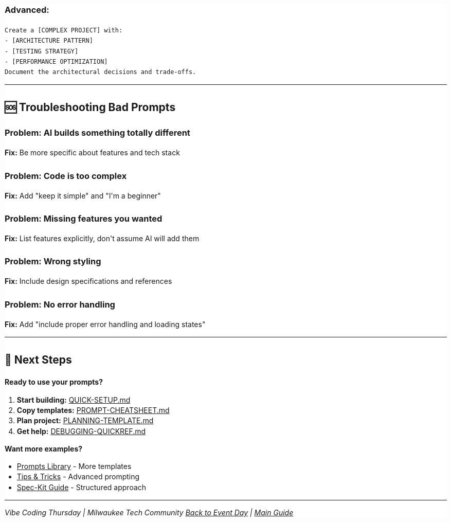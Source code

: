 ### Advanced:
```
Create a [COMPLEX PROJECT] with:
- [ARCHITECTURE PATTERN]
- [TESTING STRATEGY]
- [PERFORMANCE OPTIMIZATION]
Document the architectural decisions and trade-offs.
```

---

## 🆘 Troubleshooting Bad Prompts

### Problem: AI builds something totally different
**Fix:** Be more specific about features and tech stack

### Problem: Code is too complex
**Fix:** Add "keep it simple" and "I'm a beginner"

### Problem: Missing features you wanted
**Fix:** List features explicitly, don't assume AI will add them

### Problem: Wrong styling
**Fix:** Include design specifications and references

### Problem: No error handling
**Fix:** Add "include proper error handling and loading states"

---

## 🔗 Next Steps

**Ready to use your prompts?**

1. **Start building:** [QUICK-SETUP.md](QUICK-SETUP.md)
2. **Copy templates:** [PROMPT-CHEATSHEET.md](PROMPT-CHEATSHEET.md)
3. **Plan project:** [PLANNING-TEMPLATE.md](PLANNING-TEMPLATE.md)
4. **Get help:** [DEBUGGING-QUICKREF.md](DEBUGGING-QUICKREF.md)

**Want more examples?**
- [Prompts Library](../reference/prompts-library.md) - More templates
- [Tips & Tricks](../guides/TIPS-AND-TRICKS.md) - Advanced prompting
- [Spec-Kit Guide](../guides/SPEC-KIT-GUIDE.md) - Structured approach

---

*Vibe Coding Thursday | Milwaukee Tech Community*
*[Back to Event Day](README.md) | [Main Guide](../README.md)*
